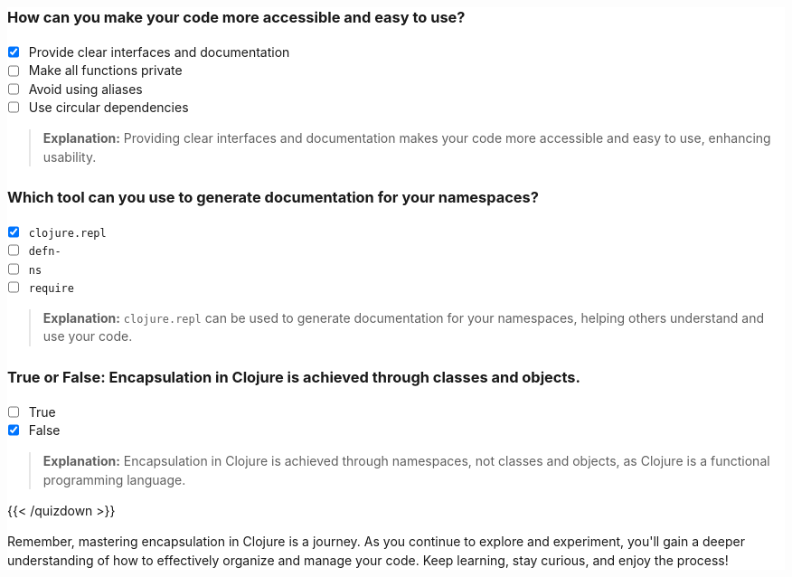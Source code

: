 ### How can you make your code more accessible and easy to use?

- [x] Provide clear interfaces and documentation
- [ ] Make all functions private
- [ ] Avoid using aliases
- [ ] Use circular dependencies

> **Explanation:** Providing clear interfaces and documentation makes your code more accessible and easy to use, enhancing usability.

### Which tool can you use to generate documentation for your namespaces?

- [x] `clojure.repl`
- [ ] `defn-`
- [ ] `ns`
- [ ] `require`

> **Explanation:** `clojure.repl` can be used to generate documentation for your namespaces, helping others understand and use your code.

### True or False: Encapsulation in Clojure is achieved through classes and objects.

- [ ] True
- [x] False

> **Explanation:** Encapsulation in Clojure is achieved through namespaces, not classes and objects, as Clojure is a functional programming language.

{{< /quizdown >}}

Remember, mastering encapsulation in Clojure is a journey. As you continue to explore and experiment, you'll gain a deeper understanding of how to effectively organize and manage your code. Keep learning, stay curious, and enjoy the process!
